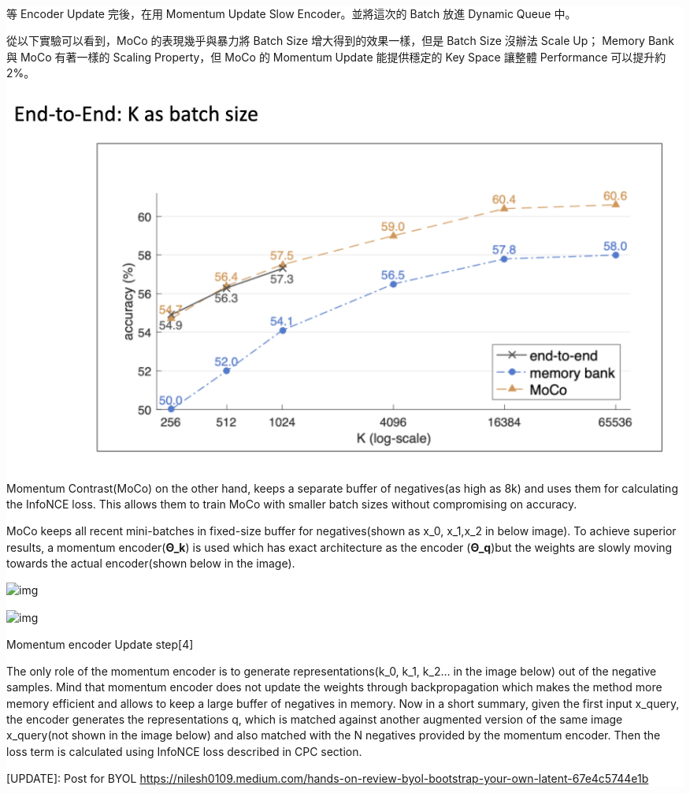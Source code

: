 
等 Encoder Update 完後，在用 Momentum Update Slow Encoder。並將這次的 Batch 放進 Dynamic Queue 中。

從以下實驗可以看到，MoCo 的表現幾乎與暴力將 Batch Size 增大得到的效果一樣，但是 Batch Size 沒辦法 Scale Up； Memory Bank 與 MoCo 有著一樣的 Scaling Property，但 MoCo 的 Momentum Update 能提供穩定的 Key Space 讓整體 Performance 可以提升約 2%。

![img](Self-Supervised%20Learning.assets/1OuYHo2eZyXI9sckQsM4A-w.png)

Momentum Contrast(MoCo) on the other hand, keeps a separate buffer of negatives(as high as 8k) and uses them for calculating the InfoNCE loss. This allows them to train MoCo with smaller batch sizes without compromising on accuracy.

MoCo keeps all recent mini-batches in fixed-size buffer for negatives(shown as x_0, x_1,x_2 in below image). To achieve superior results, a momentum encoder(**Θ_k**) is used which has exact architecture as the encoder (**Θ_q**)but the weights are slowly moving towards the actual encoder(shown below in the image).

![img](https://miro.medium.com/max/60/1*LiFISdNYgO-T38rz8KihFw.png?q=20)

![img](https://miro.medium.com/max/573/1*LiFISdNYgO-T38rz8KihFw.png)

Momentum encoder Update step[4]

The only role of the momentum encoder is to generate representations(k_0, k_1, k_2… in the image below) out of the negative samples. Mind that momentum encoder does not update the weights through backpropagation which makes the method more memory efficient and allows to keep a large buffer of negatives in memory.
Now in a short summary, given the first input x_query, the encoder generates the representations q, which is matched against another augmented version of the same image x_query(not shown in the image below) and also matched with the N negatives provided by the momentum encoder. Then the loss term is calculated using InfoNCE loss described in CPC section.


[UPDATE]: Post for BYOL https://nilesh0109.medium.com/hands-on-review-byol-bootstrap-your-own-latent-67e4c5744e1b